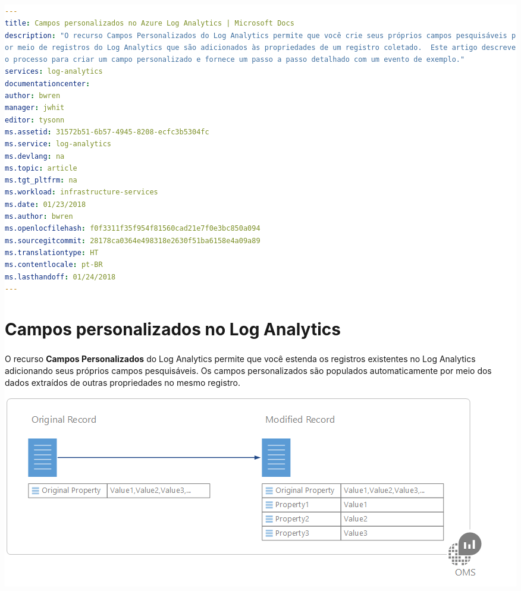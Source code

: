 ```yaml
---
title: Campos personalizados no Azure Log Analytics | Microsoft Docs
description: "O recurso Campos Personalizados do Log Analytics permite que você crie seus próprios campos pesquisáveis por meio de registros do Log Analytics que são adicionados às propriedades de um registro coletado.  Este artigo descreve o processo para criar um campo personalizado e fornece um passo a passo detalhado com um evento de exemplo."
services: log-analytics
documentationcenter: 
author: bwren
manager: jwhit
editor: tysonn
ms.assetid: 31572b51-6b57-4945-8208-ecfc3b5304fc
ms.service: log-analytics
ms.devlang: na
ms.topic: article
ms.tgt_pltfrm: na
ms.workload: infrastructure-services
ms.date: 01/23/2018
ms.author: bwren
ms.openlocfilehash: f0f3311f35f954f81560cad21e7f0e3bc850a094
ms.sourcegitcommit: 28178ca0364e498318e2630f51ba6158e4a09a89
ms.translationtype: HT
ms.contentlocale: pt-BR
ms.lasthandoff: 01/24/2018
---
```

# <a name="custom-fields-in-log-analytics"></a>Campos personalizados no Log Analytics
O recurso **Campos Personalizados** do Log Analytics permite que você estenda os registros existentes no Log Analytics adicionando seus próprios campos pesquisáveis.  Os campos personalizados são populados automaticamente por meio dos dados extraídos de outras propriedades no mesmo registro.

![Visão geral dos campos personalizados](media/log-analytics-custom-fields/overview.png)
